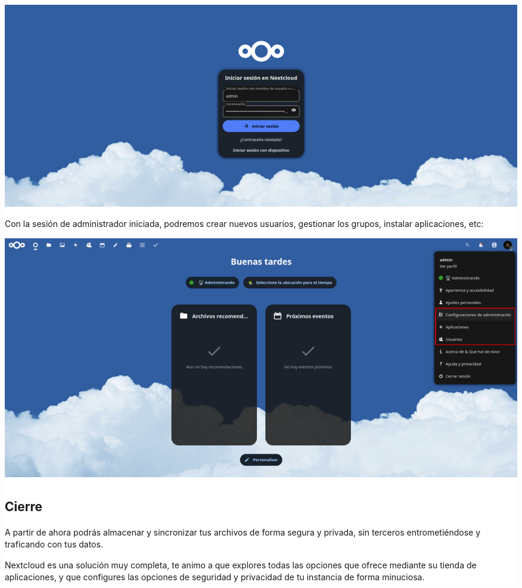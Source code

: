 ![Nextcloud - Login](img/10.png)

Con la sesión de administrador iniciada, podremos crear nuevos usuarios, gestionar los grupos, instalar aplicaciones, etc:

![Nextcloud - Administración](img/11.png)

## **Cierre**

A partir de ahora podrás almacenar y sincronizar tus archivos de forma segura y privada, sin terceros entrometiéndose y traficando con tus datos.

Nextcloud es una solución muy completa, te animo a que explores todas las opciones que ofrece mediante su tienda de aplicaciones, y que configures las opciones de seguridad y privacidad de tu instancia de forma minuciosa.
